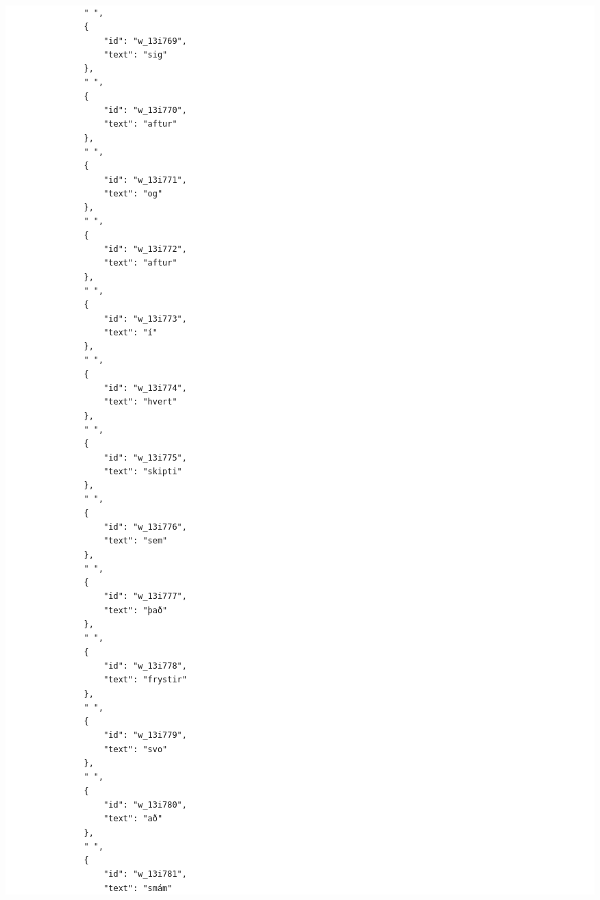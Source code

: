                     " ",
                    {
                        "id": "w_13i769",
                        "text": "sig"
                    },
                    " ",
                    {
                        "id": "w_13i770",
                        "text": "aftur"
                    },
                    " ",
                    {
                        "id": "w_13i771",
                        "text": "og"
                    },
                    " ",
                    {
                        "id": "w_13i772",
                        "text": "aftur"
                    },
                    " ",
                    {
                        "id": "w_13i773",
                        "text": "í"
                    },
                    " ",
                    {
                        "id": "w_13i774",
                        "text": "hvert"
                    },
                    " ",
                    {
                        "id": "w_13i775",
                        "text": "skipti"
                    },
                    " ",
                    {
                        "id": "w_13i776",
                        "text": "sem"
                    },
                    " ",
                    {
                        "id": "w_13i777",
                        "text": "það"
                    },
                    " ",
                    {
                        "id": "w_13i778",
                        "text": "frystir"
                    },
                    " ",
                    {
                        "id": "w_13i779",
                        "text": "svo"
                    },
                    " ",
                    {
                        "id": "w_13i780",
                        "text": "að"
                    },
                    " ",
                    {
                        "id": "w_13i781",
                        "text": "smám"